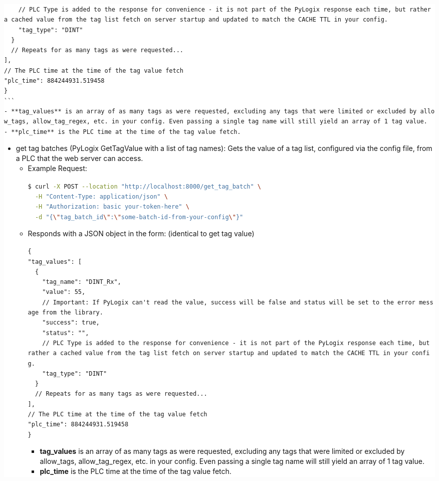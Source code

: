         // PLC Type is added to the response for convenience - it is not part of the PyLogix response each time, but rather a cached value from the tag list fetch on server startup and updated to match the CACHE TTL in your config.
        "tag_type": "DINT"
      }
      // Repeats for as many tags as were requested...
    ],
    // The PLC time at the time of the tag value fetch
    "plc_time": 884244931.519458
    }
    ```
    - **tag_values** is an array of as many tags as were requested, excluding any tags that were limited or excluded by allow_tags, allow_tag_regex, etc. in your config. Even passing a single tag name will still yield an array of 1 tag value.
    - **plc_time** is the PLC time at the time of the tag value fetch.


- get tag batches (PyLogix GetTagValue with a list of tag names): Gets the value of a tag list, configured via the config file, from a PLC that the web server can access.
  - Example Request:
    ```bash
    $ curl -X POST --location "http://localhost:8000/get_tag_batch" \
      -H "Content-Type: application/json" \
      -H "Authorization: basic your-token-here" \
      -d "{\"tag_batch_id\":\"some-batch-id-from-your-config\"}"
    ```
  - Responds with a JSON object in the form: (identical to get tag value)
    ```json5
    {
    "tag_values": [
      {
        "tag_name": "DINT_Rx",
        "value": 55,
        // Important: If PyLogix can't read the value, success will be false and status will be set to the error message from the library.
        "success": true,
        "status": "",
        // PLC Type is added to the response for convenience - it is not part of the PyLogix response each time, but rather a cached value from the tag list fetch on server startup and updated to match the CACHE TTL in your config.
        "tag_type": "DINT"
      }
      // Repeats for as many tags as were requested...
    ],
    // The PLC time at the time of the tag value fetch
    "plc_time": 884244931.519458
    }
    ```
    - **tag_values** is an array of as many tags as were requested, excluding any tags that were limited or excluded by allow_tags, allow_tag_regex, etc. in your config. Even passing a single tag name will still yield an array of 1 tag value.
    - **plc_time** is the PLC time at the time of the tag value fetch.
